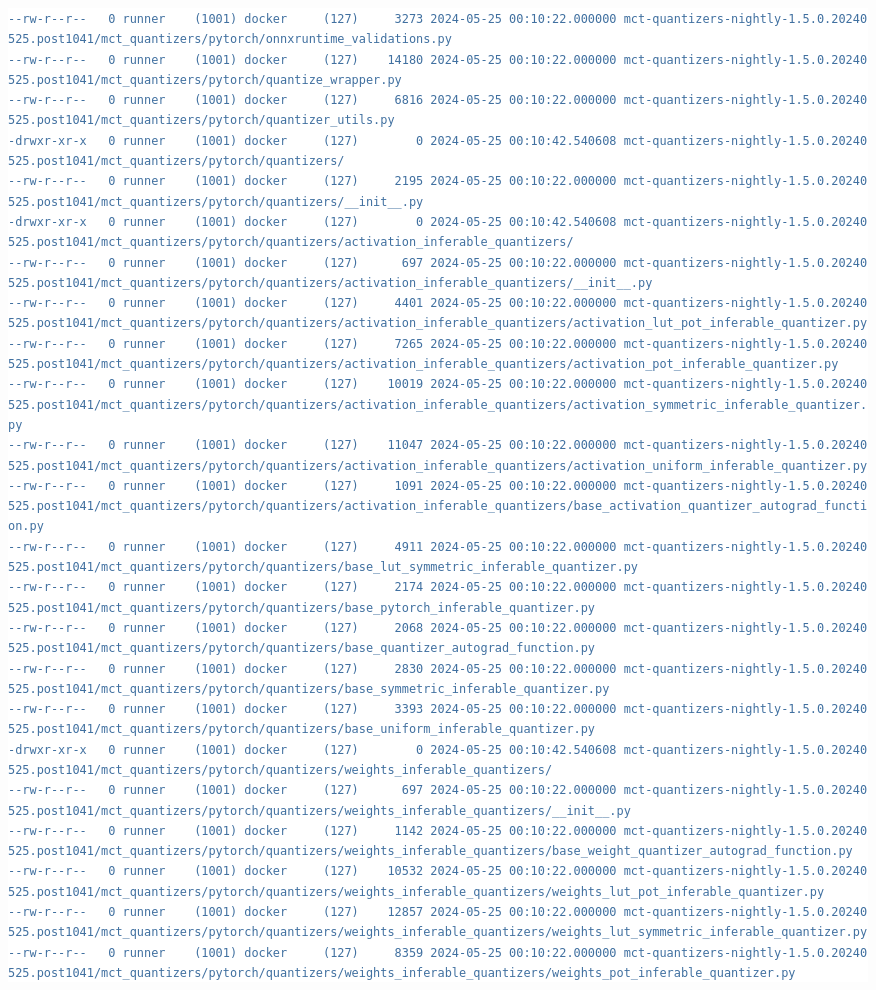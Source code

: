 ```diff
--rw-r--r--   0 runner    (1001) docker     (127)     3273 2024-05-25 00:10:22.000000 mct-quantizers-nightly-1.5.0.20240525.post1041/mct_quantizers/pytorch/onnxruntime_validations.py
--rw-r--r--   0 runner    (1001) docker     (127)    14180 2024-05-25 00:10:22.000000 mct-quantizers-nightly-1.5.0.20240525.post1041/mct_quantizers/pytorch/quantize_wrapper.py
--rw-r--r--   0 runner    (1001) docker     (127)     6816 2024-05-25 00:10:22.000000 mct-quantizers-nightly-1.5.0.20240525.post1041/mct_quantizers/pytorch/quantizer_utils.py
-drwxr-xr-x   0 runner    (1001) docker     (127)        0 2024-05-25 00:10:42.540608 mct-quantizers-nightly-1.5.0.20240525.post1041/mct_quantizers/pytorch/quantizers/
--rw-r--r--   0 runner    (1001) docker     (127)     2195 2024-05-25 00:10:22.000000 mct-quantizers-nightly-1.5.0.20240525.post1041/mct_quantizers/pytorch/quantizers/__init__.py
-drwxr-xr-x   0 runner    (1001) docker     (127)        0 2024-05-25 00:10:42.540608 mct-quantizers-nightly-1.5.0.20240525.post1041/mct_quantizers/pytorch/quantizers/activation_inferable_quantizers/
--rw-r--r--   0 runner    (1001) docker     (127)      697 2024-05-25 00:10:22.000000 mct-quantizers-nightly-1.5.0.20240525.post1041/mct_quantizers/pytorch/quantizers/activation_inferable_quantizers/__init__.py
--rw-r--r--   0 runner    (1001) docker     (127)     4401 2024-05-25 00:10:22.000000 mct-quantizers-nightly-1.5.0.20240525.post1041/mct_quantizers/pytorch/quantizers/activation_inferable_quantizers/activation_lut_pot_inferable_quantizer.py
--rw-r--r--   0 runner    (1001) docker     (127)     7265 2024-05-25 00:10:22.000000 mct-quantizers-nightly-1.5.0.20240525.post1041/mct_quantizers/pytorch/quantizers/activation_inferable_quantizers/activation_pot_inferable_quantizer.py
--rw-r--r--   0 runner    (1001) docker     (127)    10019 2024-05-25 00:10:22.000000 mct-quantizers-nightly-1.5.0.20240525.post1041/mct_quantizers/pytorch/quantizers/activation_inferable_quantizers/activation_symmetric_inferable_quantizer.py
--rw-r--r--   0 runner    (1001) docker     (127)    11047 2024-05-25 00:10:22.000000 mct-quantizers-nightly-1.5.0.20240525.post1041/mct_quantizers/pytorch/quantizers/activation_inferable_quantizers/activation_uniform_inferable_quantizer.py
--rw-r--r--   0 runner    (1001) docker     (127)     1091 2024-05-25 00:10:22.000000 mct-quantizers-nightly-1.5.0.20240525.post1041/mct_quantizers/pytorch/quantizers/activation_inferable_quantizers/base_activation_quantizer_autograd_function.py
--rw-r--r--   0 runner    (1001) docker     (127)     4911 2024-05-25 00:10:22.000000 mct-quantizers-nightly-1.5.0.20240525.post1041/mct_quantizers/pytorch/quantizers/base_lut_symmetric_inferable_quantizer.py
--rw-r--r--   0 runner    (1001) docker     (127)     2174 2024-05-25 00:10:22.000000 mct-quantizers-nightly-1.5.0.20240525.post1041/mct_quantizers/pytorch/quantizers/base_pytorch_inferable_quantizer.py
--rw-r--r--   0 runner    (1001) docker     (127)     2068 2024-05-25 00:10:22.000000 mct-quantizers-nightly-1.5.0.20240525.post1041/mct_quantizers/pytorch/quantizers/base_quantizer_autograd_function.py
--rw-r--r--   0 runner    (1001) docker     (127)     2830 2024-05-25 00:10:22.000000 mct-quantizers-nightly-1.5.0.20240525.post1041/mct_quantizers/pytorch/quantizers/base_symmetric_inferable_quantizer.py
--rw-r--r--   0 runner    (1001) docker     (127)     3393 2024-05-25 00:10:22.000000 mct-quantizers-nightly-1.5.0.20240525.post1041/mct_quantizers/pytorch/quantizers/base_uniform_inferable_quantizer.py
-drwxr-xr-x   0 runner    (1001) docker     (127)        0 2024-05-25 00:10:42.540608 mct-quantizers-nightly-1.5.0.20240525.post1041/mct_quantizers/pytorch/quantizers/weights_inferable_quantizers/
--rw-r--r--   0 runner    (1001) docker     (127)      697 2024-05-25 00:10:22.000000 mct-quantizers-nightly-1.5.0.20240525.post1041/mct_quantizers/pytorch/quantizers/weights_inferable_quantizers/__init__.py
--rw-r--r--   0 runner    (1001) docker     (127)     1142 2024-05-25 00:10:22.000000 mct-quantizers-nightly-1.5.0.20240525.post1041/mct_quantizers/pytorch/quantizers/weights_inferable_quantizers/base_weight_quantizer_autograd_function.py
--rw-r--r--   0 runner    (1001) docker     (127)    10532 2024-05-25 00:10:22.000000 mct-quantizers-nightly-1.5.0.20240525.post1041/mct_quantizers/pytorch/quantizers/weights_inferable_quantizers/weights_lut_pot_inferable_quantizer.py
--rw-r--r--   0 runner    (1001) docker     (127)    12857 2024-05-25 00:10:22.000000 mct-quantizers-nightly-1.5.0.20240525.post1041/mct_quantizers/pytorch/quantizers/weights_inferable_quantizers/weights_lut_symmetric_inferable_quantizer.py
--rw-r--r--   0 runner    (1001) docker     (127)     8359 2024-05-25 00:10:22.000000 mct-quantizers-nightly-1.5.0.20240525.post1041/mct_quantizers/pytorch/quantizers/weights_inferable_quantizers/weights_pot_inferable_quantizer.py
```